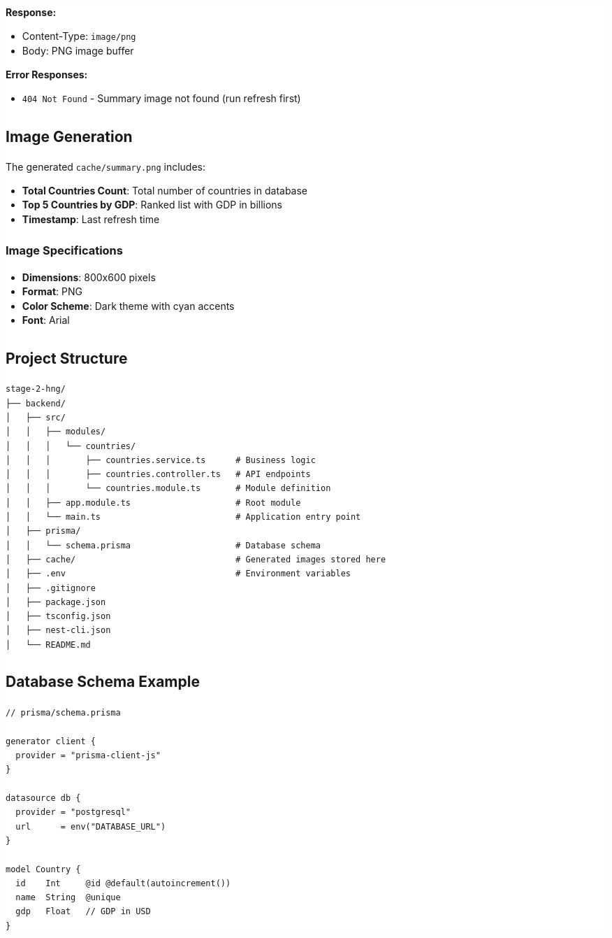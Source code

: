 **Response:**
- Content-Type: `image/png`
- Body: PNG image buffer

**Error Responses:**
- `404 Not Found` - Summary image not found (run refresh first)

## Image Generation

The generated `cache/summary.png` includes:

- **Total Countries Count**: Total number of countries in database
- **Top 5 Countries by GDP**: Ranked list with GDP in billions
- **Timestamp**: Last refresh time

### Image Specifications

- **Dimensions**: 800x600 pixels
- **Format**: PNG
- **Color Scheme**: Dark theme with cyan accents
- **Font**: Arial

## Project Structure

```
stage-2-hng/
├── backend/
│   ├── src/
│   │   ├── modules/
│   │   │   └── countries/
│   │   │       ├── countries.service.ts      # Business logic
│   │   │       ├── countries.controller.ts   # API endpoints
│   │   │       └── countries.module.ts       # Module definition
│   │   ├── app.module.ts                     # Root module
│   │   └── main.ts                           # Application entry point
│   ├── prisma/
│   │   └── schema.prisma                     # Database schema
│   ├── cache/                                # Generated images stored here
│   ├── .env                                  # Environment variables
│   ├── .gitignore
│   ├── package.json
│   ├── tsconfig.json
│   ├── nest-cli.json
│   └── README.md
```

## Database Schema Example

```prisma
// prisma/schema.prisma

generator client {
  provider = "prisma-client-js"
}

datasource db {
  provider = "postgresql"
  url      = env("DATABASE_URL")
}

model Country {
  id    Int     @id @default(autoincrement())
  name  String  @unique
  gdp   Float   // GDP in USD
}
```